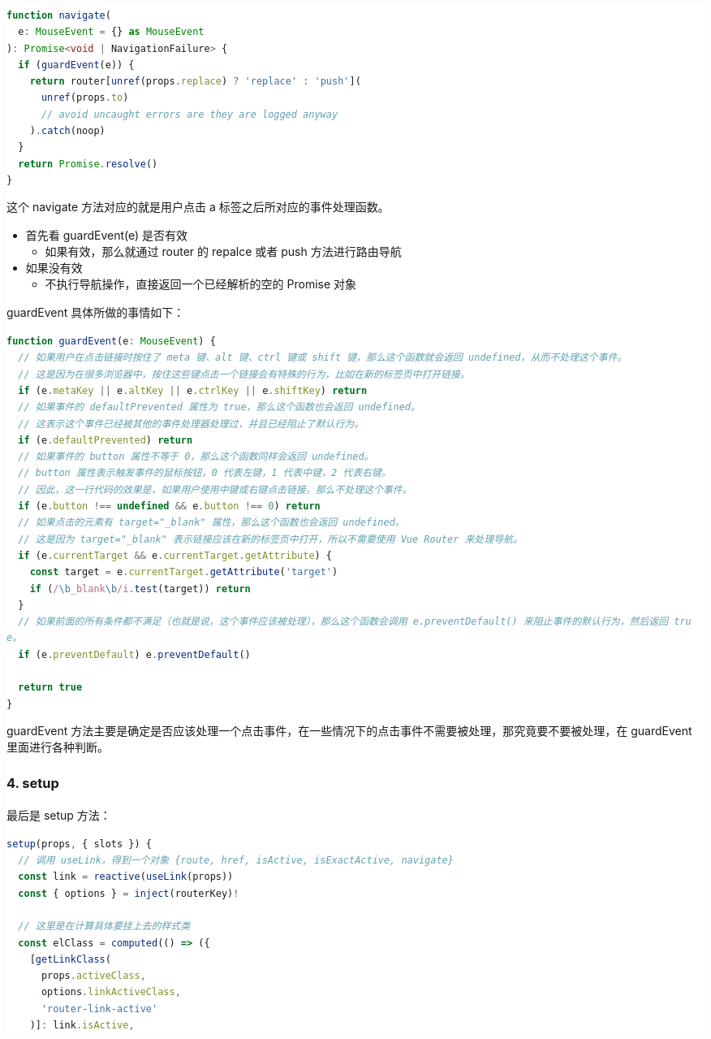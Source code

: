 ```ts
function navigate(
  e: MouseEvent = {} as MouseEvent
): Promise<void | NavigationFailure> {
  if (guardEvent(e)) {
    return router[unref(props.replace) ? 'replace' : 'push'](
      unref(props.to)
      // avoid uncaught errors are they are logged anyway
    ).catch(noop)
  }
  return Promise.resolve()
}
```

这个 navigate 方法对应的就是用户点击 a 标签之后所对应的事件处理函数。

- 首先看 guardEvent(e) 是否有效
  - 如果有效，那么就通过 router 的 repalce 或者 push 方法进行路由导航
- 如果没有效
  - 不执行导航操作，直接返回一个已经解析的空的 Promise 对象

guardEvent 具体所做的事情如下：

```ts
function guardEvent(e: MouseEvent) {
  // 如果用户在点击链接时按住了 meta 键、alt 键、ctrl 键或 shift 键，那么这个函数就会返回 undefined，从而不处理这个事件。
  // 这是因为在很多浏览器中，按住这些键点击一个链接会有特殊的行为，比如在新的标签页中打开链接。
  if (e.metaKey || e.altKey || e.ctrlKey || e.shiftKey) return
  // 如果事件的 defaultPrevented 属性为 true，那么这个函数也会返回 undefined。
  // 这表示这个事件已经被其他的事件处理器处理过，并且已经阻止了默认行为。
  if (e.defaultPrevented) return
  // 如果事件的 button 属性不等于 0，那么这个函数同样会返回 undefined。
  // button 属性表示触发事件的鼠标按钮，0 代表左键，1 代表中键，2 代表右键。
  // 因此，这一行代码的效果是，如果用户使用中键或右键点击链接，那么不处理这个事件。
  if (e.button !== undefined && e.button !== 0) return
  // 如果点击的元素有 target="_blank" 属性，那么这个函数也会返回 undefined。
  // 这是因为 target="_blank" 表示链接应该在新的标签页中打开，所以不需要使用 Vue Router 来处理导航。
  if (e.currentTarget && e.currentTarget.getAttribute) {
    const target = e.currentTarget.getAttribute('target')
    if (/\b_blank\b/i.test(target)) return
  }
  // 如果前面的所有条件都不满足（也就是说，这个事件应该被处理），那么这个函数会调用 e.preventDefault() 来阻止事件的默认行为，然后返回 true。
  if (e.preventDefault) e.preventDefault()

  return true
}
```

guardEvent 方法主要是确定是否应该处理一个点击事件，在一些情况下的点击事件不需要被处理，那究竟要不要被处理，在 guardEvent 里面进行各种判断。

### 4. setup

最后是 setup 方法：

```ts
setup(props, { slots }) {
  // 调用 useLink，得到一个对象 {route, href, isActive, isExactActive, navigate}
  const link = reactive(useLink(props))
  const { options } = inject(routerKey)!

  // 这里是在计算具体要挂上去的样式类
  const elClass = computed(() => ({
    [getLinkClass(
      props.activeClass,
      options.linkActiveClass,
      'router-link-active'
    )]: link.isActive,
```